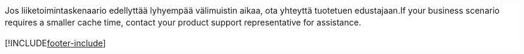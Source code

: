 <span data-ttu-id="b3d9a-219">Jos liiketoimintaskenaario edellyttää lyhyempää välimuistin aikaa, ota yhteyttä tuotetuen edustajaan.</span><span class="sxs-lookup"><span data-stu-id="b3d9a-219">If your business scenario requires a smaller cache time, contact your product support representative for assistance.</span></span>


[!INCLUDE[footer-include](../includes/footer-banner.md)]
